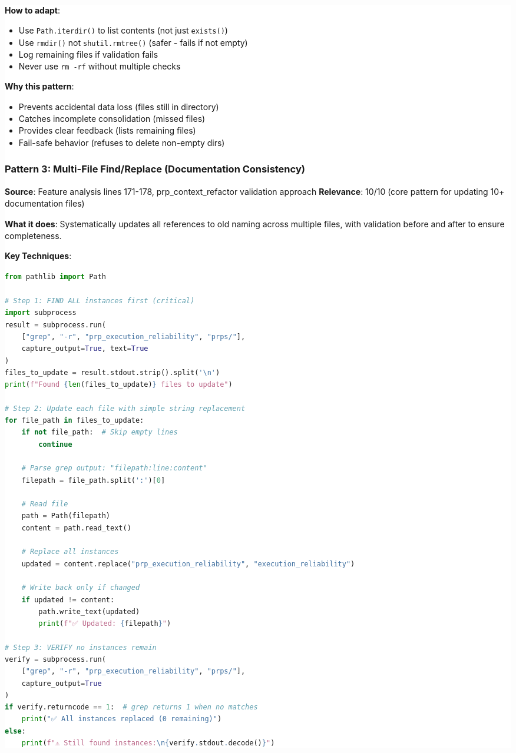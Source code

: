**How to adapt**:
- Use `Path.iterdir()` to list contents (not just `exists()`)
- Use `rmdir()` not `shutil.rmtree()` (safer - fails if not empty)
- Log remaining files if validation fails
- Never use `rm -rf` without multiple checks

**Why this pattern**:
- Prevents accidental data loss (files still in directory)
- Catches incomplete consolidation (missed files)
- Provides clear feedback (lists remaining files)
- Fail-safe behavior (refuses to delete non-empty dirs)

### Pattern 3: Multi-File Find/Replace (Documentation Consistency)
**Source**: Feature analysis lines 171-178, prp_context_refactor validation approach
**Relevance**: 10/10 (core pattern for updating 10+ documentation files)

**What it does**: Systematically updates all references to old naming across multiple files, with validation before and after to ensure completeness.

**Key Techniques**:
```python
from pathlib import Path

# Step 1: FIND ALL instances first (critical)
import subprocess
result = subprocess.run(
    ["grep", "-r", "prp_execution_reliability", "prps/"],
    capture_output=True, text=True
)
files_to_update = result.stdout.strip().split('\n')
print(f"Found {len(files_to_update)} files to update")

# Step 2: Update each file with simple string replacement
for file_path in files_to_update:
    if not file_path:  # Skip empty lines
        continue

    # Parse grep output: "filepath:line:content"
    filepath = file_path.split(':')[0]

    # Read file
    path = Path(filepath)
    content = path.read_text()

    # Replace all instances
    updated = content.replace("prp_execution_reliability", "execution_reliability")

    # Write back only if changed
    if updated != content:
        path.write_text(updated)
        print(f"✅ Updated: {filepath}")

# Step 3: VERIFY no instances remain
verify = subprocess.run(
    ["grep", "-r", "prp_execution_reliability", "prps/"],
    capture_output=True
)
if verify.returncode == 1:  # grep returns 1 when no matches
    print("✅ All instances replaced (0 remaining)")
else:
    print(f"⚠️ Still found instances:\n{verify.stdout.decode()}")
```
